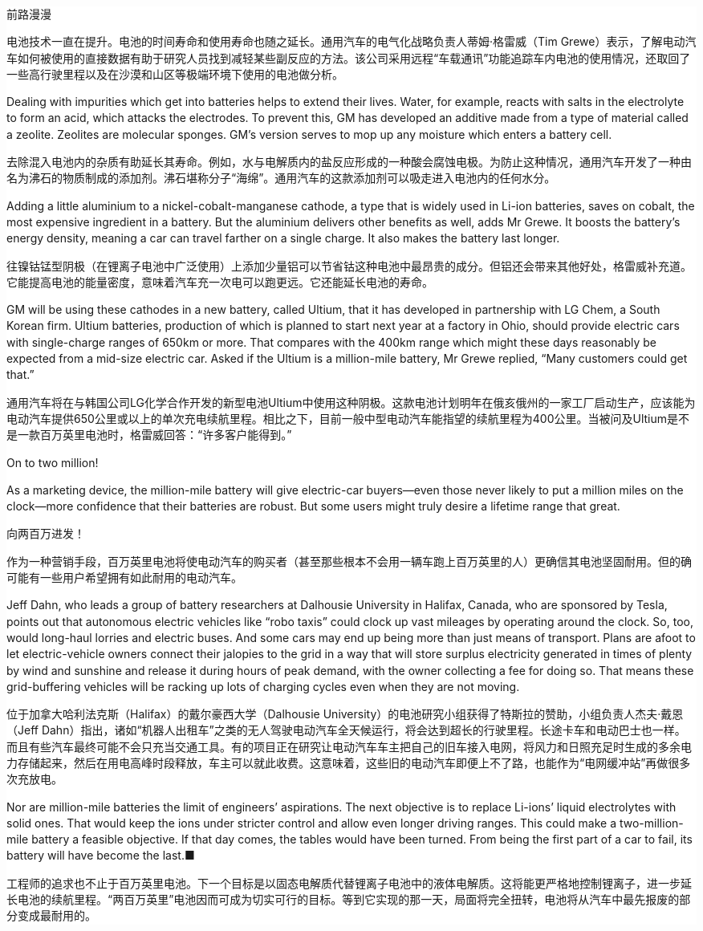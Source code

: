 前路漫漫

电池技术一直在提升。电池的时间寿命和使用寿命也随之延长。通用汽车的电气化战略负责人蒂姆·格雷威（Tim Grewe）表示，了解电动汽车如何被使用的直接数据有助于研究人员找到减轻某些副反应的方法。该公司采用远程“车载通讯”功能追踪车内电池的使用情况，还取回了一些高行驶里程以及在沙漠和山区等极端环境下使用的电池做分析。

Dealing with impurities which get into batteries helps to extend their lives. Water, for example, reacts with salts in the electrolyte to form an acid, which attacks the electrodes. To prevent this, GM has developed an additive made from a type of material called a zeolite. Zeolites are molecular sponges. GM’s version serves to mop up any moisture which enters a battery cell.

去除混入电池内的杂质有助延长其寿命。例如，水与电解质内的盐反应形成的一种酸会腐蚀电极。为防止这种情况，通用汽车开发了一种由名为沸石的物质制成的添加剂。沸石堪称分子“海绵”。通用汽车的这款添加剂可以吸走进入电池内的任何水分。

Adding a little aluminium to a nickel-cobalt-manganese cathode, a type that is widely used in Li-ion batteries, saves on cobalt, the most expensive ingredient in a battery. But the aluminium delivers other benefits as well, adds Mr Grewe. It boosts the battery’s energy density, meaning a car can travel farther on a single charge. It also makes the battery last longer.

往镍钴锰型阴极（在锂离子电池中广泛使用）上添加少量铝可以节省钴这种电池中最昂贵的成分。但铝还会带来其他好处，格雷威补充道。它能提高电池的能量密度，意味着汽车充一次电可以跑更远。它还能延长电池的寿命。

GM will be using these cathodes in a new battery, called Ultium, that it has developed in partnership with LG Chem, a South Korean firm. Ultium batteries, production of which is planned to start next year at a factory in Ohio, should provide electric cars with single-charge ranges of 650km or more. That compares with the 400km range which might these days reasonably be expected from a mid-size electric car. Asked if the Ultium is a million-mile battery, Mr Grewe replied, “Many customers could get that.”

通用汽车将在与韩国公司LG化学合作开发的新型电池Ultium中使用这种阴极。这款电池计划明年在俄亥俄州的一家工厂启动生产，应该能为电动汽车提供650公里或以上的单次充电续航里程。相比之下，目前一般中型电动汽车能指望的续航里程为400公里。当被问及Ultium是不是一款百万英里电池时，格雷威回答：“许多客户能得到。”

On to two million!

As a marketing device, the million-mile battery will give electric-car buyers—even those never likely to put a million miles on the clock—more confidence that their batteries are robust. But some users might truly desire a lifetime range that great.

向两百万进发！

作为一种营销手段，百万英里电池将使电动汽车的购买者（甚至那些根本不会用一辆车跑上百万英里的人）更确信其电池坚固耐用。但的确可能有一些用户希望拥有如此耐用的电动汽车。

Jeff Dahn, who leads a group of battery researchers at Dalhousie University in Halifax, Canada, who are sponsored by Tesla, points out that autonomous electric vehicles like “robo taxis” could clock up vast mileages by operating around the clock. So, too, would long-haul lorries and electric buses. And some cars may end up being more than just means of transport. Plans are afoot to let electric-vehicle owners connect their jalopies to the grid in a way that will store surplus electricity generated in times of plenty by wind and sunshine and release it during hours of peak demand, with the owner collecting a fee for doing so. That means these grid-buffering vehicles will be racking up lots of charging cycles even when they are not moving.

位于加拿大哈利法克斯（Halifax）的戴尔豪西大学（Dalhousie University）的电池研究小组获得了特斯拉的赞助，小组负责人杰夫·戴恩（Jeff Dahn）指出，诸如“机器人出租车”之类的无人驾驶电动汽车全天候运行，将会达到超长的行驶里程。长途卡车和电动巴士也一样。而且有些汽车最终可能不会只充当交通工具。有的项目正在研究让电动汽车车主把自己的旧车接入电网，将风力和日照充足时生成的多余电力存储起来，然后在用电高峰时段释放，车主可以就此收费。这意味着，这些旧的电动汽车即便上不了路，也能作为“电网缓冲站”再做很多次充放电。

Nor are million-mile batteries the limit of engineers’ aspirations. The next objective is to replace Li-ions’ liquid electrolytes with solid ones. That would keep the ions under stricter control and allow even longer driving ranges. This could make a two-million-mile battery a feasible objective. If that day comes, the tables would have been turned. From being the first part of a car to fail, its battery will have become the last.■

工程师的追求也不止于百万英里电池。下一个目标是以固态电解质代替锂离子电池中的液体电解质。这将能更严格地控制锂离子，进一步延长电池的续航里程。“两百万英里”电池因而可成为切实可行的目标。等到它实现的那一天，局面将完全扭转，电池将从汽车中最先报废的部分变成最耐用的。

